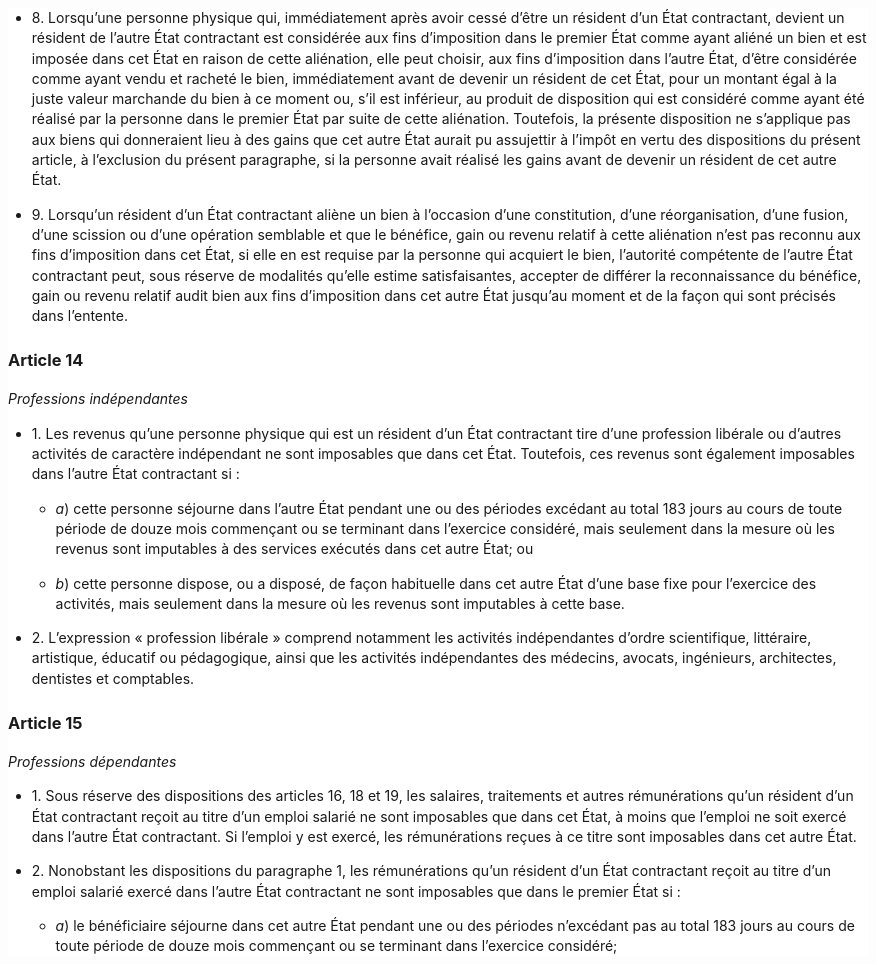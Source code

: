   * 8. Lorsqu’une personne physique qui, immédiatement après avoir cessé d’être un résident d’un État contractant, devient un résident de l’autre État contractant est considérée aux fins d’imposition dans le premier État comme ayant aliéné un bien et est imposée dans cet État en raison de cette aliénation, elle peut choisir, aux fins d’imposition dans l’autre État, d’être considérée comme ayant vendu et racheté le bien, immédiatement avant de devenir un résident de cet État, pour un montant égal à la juste valeur marchande du bien à ce moment ou, s’il est inférieur, au produit de disposition qui est considéré comme ayant été réalisé par la personne dans le premier État par suite de cette aliénation. Toutefois, la présente disposition ne s’applique pas aux biens qui donneraient lieu à des gains que cet autre État aurait pu assujettir à l’impôt en vertu des dispositions du présent article, à l’exclusion du présent paragraphe, si la personne avait réalisé les gains avant de devenir un résident de cet autre État.

  * 9. Lorsqu’un résident d’un État contractant aliène un bien à l’occasion d’une constitution, d’une réorganisation, d’une fusion, d’une scission ou d’une opération semblable et que le bénéfice, gain ou revenu relatif à cette aliénation n’est pas reconnu aux fins d’imposition dans cet État, si elle en est requise par la personne qui acquiert le bien, l’autorité compétente de l’autre État contractant peut, sous réserve de modalités qu’elle estime satisfaisantes, accepter de différer la reconnaissance du bénéfice, gain ou revenu relatif audit bien aux fins d’imposition dans cet autre État jusqu’au moment et de la façon qui sont précisés dans l’entente.

### Article 14  
_Professions indépendantes_

  * 1. Les revenus qu’une personne physique qui est un résident d’un État contractant tire d’une profession libérale ou d’autres activités de caractère indépendant ne sont imposables que dans cet État. Toutefois, ces revenus sont également imposables dans l’autre État contractant si :

    * _a_) cette personne séjourne dans l’autre État pendant une ou des périodes excédant au total 183 jours au cours de toute période de douze mois commençant ou se terminant dans l’exercice considéré, mais seulement dans la mesure où les revenus sont imputables à des services exécutés dans cet autre État; ou

    * _b_) cette personne dispose, ou a disposé, de façon habituelle dans cet autre État d’une base fixe pour l’exercice des activités, mais seulement dans la mesure où les revenus sont imputables à cette base.

  * 2. L’expression « profession libérale » comprend notamment les activités indépendantes d’ordre scientifique, littéraire, artistique, éducatif ou pédagogique, ainsi que les activités indépendantes des médecins, avocats, ingénieurs, architectes, dentistes et comptables.

### Article 15  
_Professions dépendantes_

  * 1. Sous réserve des dispositions des articles 16, 18 et 19, les salaires, traitements et autres rémunérations qu’un résident d’un État contractant reçoit au titre d’un emploi salarié ne sont imposables que dans cet État, à moins que l’emploi ne soit exercé dans l’autre État contractant. Si l’emploi y est exercé, les rémunérations reçues à ce titre sont imposables dans cet autre État.

  * 2. Nonobstant les dispositions du paragraphe 1, les rémunérations qu’un résident d’un État contractant reçoit au titre d’un emploi salarié exercé dans l’autre État contractant ne sont imposables que dans le premier État si :

    * _a_) le bénéficiaire séjourne dans cet autre État pendant une ou des périodes n’excédant pas au total 183 jours au cours de toute période de douze mois commençant ou se terminant dans l’exercice considéré;
